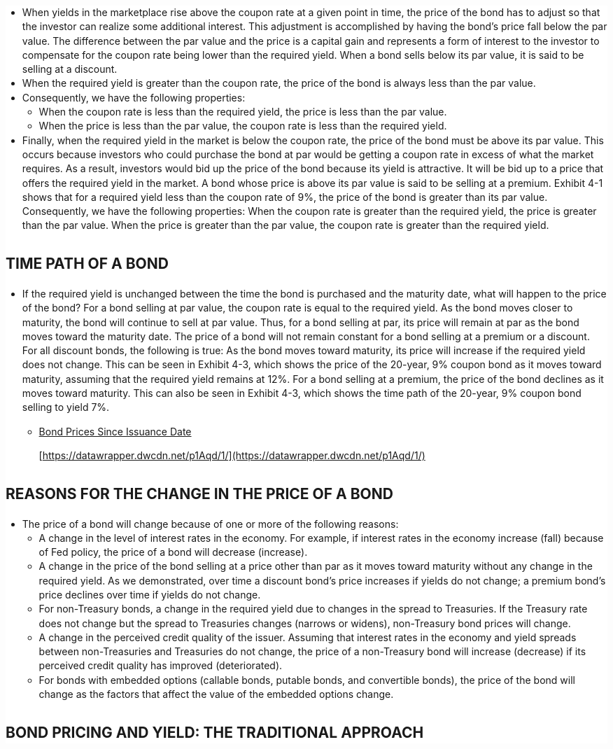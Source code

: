 - When yields in the marketplace rise above the coupon rate at a given point in time, the price of the bond has to adjust so that the investor can realize some additional interest. This adjustment is accomplished by having the bond’s price fall below the par value. The difference between the par value and the price is a capital gain and represents a form of interest to the investor to compensate for the coupon rate being lower than the required yield. When a bond sells below its par value, it is said to be selling at a discount.
- When the required yield is greater than the coupon rate, the price of the bond is always less than the par value.
- Consequently, we have the following properties:
	 - When the coupon rate is less than the required yield, the price is less than the par value.
	 - When the price is less than the par value, the coupon rate is less than the required yield.
- Finally, when the required yield in the market is below the coupon rate, the price of the bond must be above its par value. This occurs because investors who could purchase the bond at par would be getting a coupon rate in excess of what the market requires. As a result, investors would bid up the price of the bond because its yield is attractive. It will be bid up to a price that offers the required yield in the market. A bond whose price is above its par value is said to be selling at a premium. Exhibit 4-1 shows that for a required yield less than the coupon rate of 9%, the price of the bond is greater than its par value. Consequently, we have the following properties: When the coupon rate is greater than the required yield, the price is greater than the par value. When the price is greater than the par value, the coupon rate is greater than the required yield.

## TIME PATH OF A BOND

- If the required yield is unchanged between the time the bond is purchased and the maturity date, what will happen to the price of the bond? For a bond selling at par value, the coupon rate is equal to the required yield. As the bond moves closer to maturity, the bond will continue to sell at par value. Thus, for a bond selling at par, its price will remain at par as the bond moves toward the maturity date. The price of a bond will not remain constant for a bond selling at a premium or a discount. For all discount bonds, the following is true: As the bond moves toward maturity, its price will increase if the required yield does not change. This can be seen in Exhibit 4-3, which shows the price of the 20-year, 9% coupon bond as it moves toward maturity, assuming that the required yield remains at 12%. For a bond selling at a premium, the price of the bond declines as it moves toward maturity. This can also be seen in Exhibit 4-3, which shows the time path of the 20-year, 9% coupon bond selling to yield 7%.
	 - [Bond Prices Since Issuance Date](https://datawrapper.dwcdn.net/p1Aqd/1/)

		  [https://datawrapper.dwcdn.net/p1Aqd/1/](https://datawrapper.dwcdn.net/p1Aqd/1/)

## REASONS FOR THE CHANGE IN THE PRICE OF A BOND

- The price of a bond will change because of one or more of the following reasons:
	 - A change in the level of interest rates in the economy. For example, if interest rates in the economy increase (fall) because of Fed policy, the price of a bond will decrease (increase).
	 - A change in the price of the bond selling at a price other than par as it moves toward maturity without any change in the required yield. As we demonstrated, over time a discount bond’s price increases if yields do not change; a premium bond’s price declines over time if yields do not change.
	 - For non-Treasury bonds, a change in the required yield due to changes in the spread to Treasuries. If the Treasury rate does not change but the spread to Treasuries changes (narrows or widens), non-Treasury bond prices will change.
	 - A change in the perceived credit quality of the issuer. Assuming that interest rates in the economy and yield spreads between non-Treasuries and Treasuries do not change, the price of a non-Treasury bond will increase (decrease) if its perceived credit quality has improved (deteriorated).
	 - For bonds with embedded options (callable bonds, putable bonds, and convertible bonds), the price of the bond will change as the factors that affect the value of the embedded options change.
## BOND PRICING AND YIELD: THE TRADITIONAL APPROACH
